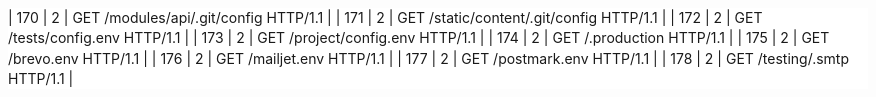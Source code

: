 | 170 |                     2 | GET /modules/api/.git/config HTTP/1.1                                                                                                                                                                                                                                                                                                                                                                                                                                                                                                                                                            |
| 171 |                     2 | GET /static/content/.git/config HTTP/1.1                                                                                                                                                                                                                                                                                                                                                                                                                                                                                                                                                         |
| 172 |                     2 | GET /tests/config.env HTTP/1.1                                                                                                                                                                                                                                                                                                                                                                                                                                                                                                                                                                   |
| 173 |                     2 | GET /project/config.env HTTP/1.1                                                                                                                                                                                                                                                                                                                                                                                                                                                                                                                                                                 |
| 174 |                     2 | GET /.production HTTP/1.1                                                                                                                                                                                                                                                                                                                                                                                                                                                                                                                                                                        |
| 175 |                     2 | GET /brevo.env HTTP/1.1                                                                                                                                                                                                                                                                                                                                                                                                                                                                                                                                                                          |
| 176 |                     2 | GET /mailjet.env HTTP/1.1                                                                                                                                                                                                                                                                                                                                                                                                                                                                                                                                                                        |
| 177 |                     2 | GET /postmark.env HTTP/1.1                                                                                                                                                                                                                                                                                                                                                                                                                                                                                                                                                                       |
| 178 |                     2 | GET /testing/.smtp HTTP/1.1                                                                                                                                                                                                                                                                                                                                                                                                                                                                                                                                                                      |